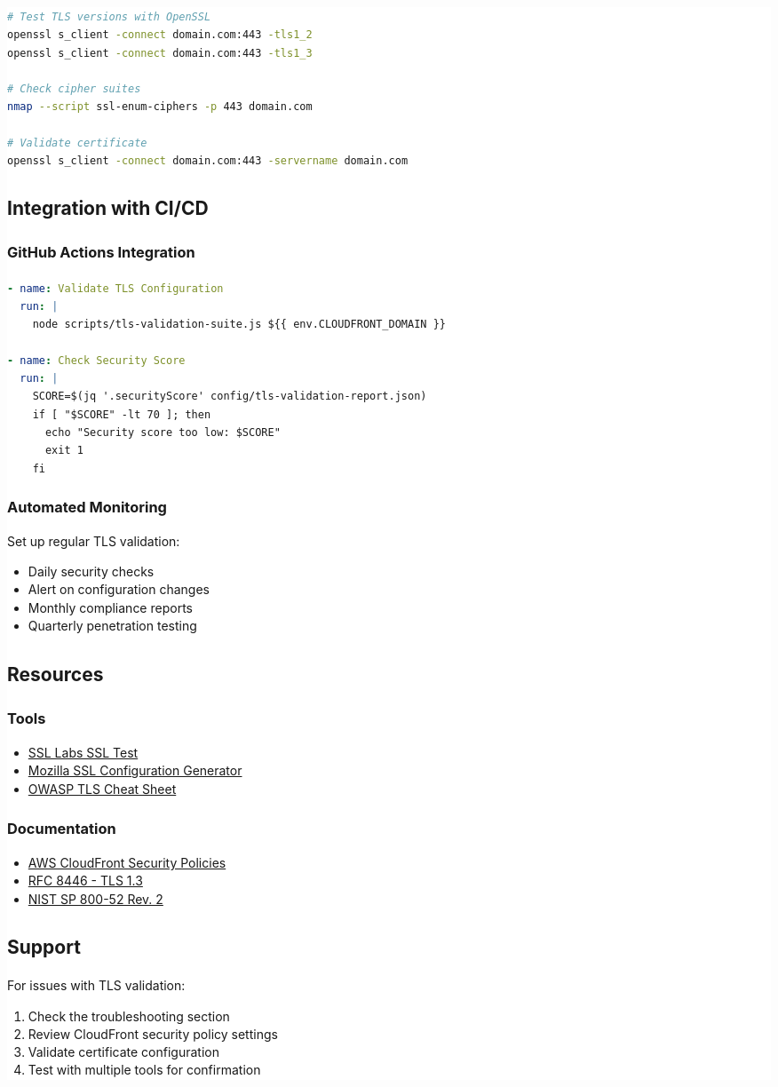 ```bash
# Test TLS versions with OpenSSL
openssl s_client -connect domain.com:443 -tls1_2
openssl s_client -connect domain.com:443 -tls1_3

# Check cipher suites
nmap --script ssl-enum-ciphers -p 443 domain.com

# Validate certificate
openssl s_client -connect domain.com:443 -servername domain.com
```

## Integration with CI/CD

### GitHub Actions Integration

```yaml
- name: Validate TLS Configuration
  run: |
    node scripts/tls-validation-suite.js ${{ env.CLOUDFRONT_DOMAIN }}

- name: Check Security Score
  run: |
    SCORE=$(jq '.securityScore' config/tls-validation-report.json)
    if [ "$SCORE" -lt 70 ]; then
      echo "Security score too low: $SCORE"
      exit 1
    fi
```

### Automated Monitoring

Set up regular TLS validation:

- Daily security checks
- Alert on configuration changes
- Monthly compliance reports
- Quarterly penetration testing

## Resources

### Tools

- [SSL Labs SSL Test](https://www.ssllabs.com/ssltest/)
- [Mozilla SSL Configuration Generator](https://ssl-config.mozilla.org/)
- [OWASP TLS Cheat Sheet](https://cheatsheetseries.owasp.org/cheatsheets/Transport_Layer_Protection_Cheat_Sheet.html)

### Documentation

- [AWS CloudFront Security Policies](https://docs.aws.amazon.com/AmazonCloudFront/latest/DeveloperGuide/secure-connections-supported-viewer-protocols-ciphers.html)
- [RFC 8446 - TLS 1.3](https://tools.ietf.org/html/rfc8446)
- [NIST SP 800-52 Rev. 2](https://csrc.nist.gov/publications/detail/sp/800-52/rev-2/final)

## Support

For issues with TLS validation:

1. Check the troubleshooting section
2. Review CloudFront security policy settings
3. Validate certificate configuration
4. Test with multiple tools for confirmation
